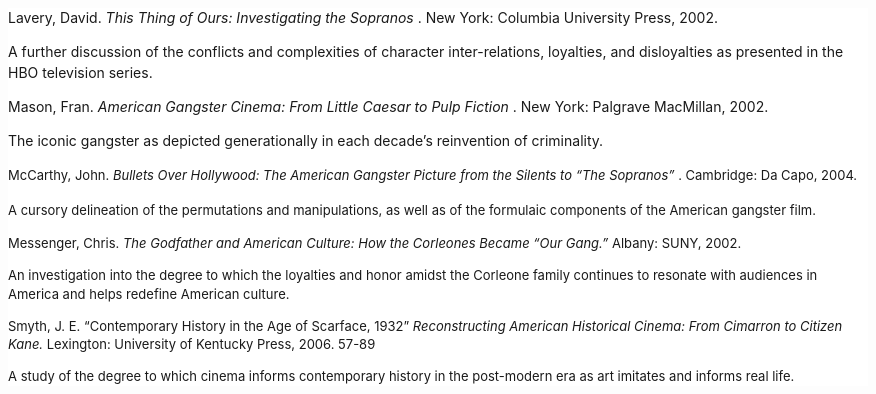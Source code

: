    </p>
<p>
    Lavery, David.
    <i>
     This Thing of Ours:  Investigating the Sopranos
    </i>
    .  New York: Columbia University Press, 2002.
   </p>
   <p>
    A further discussion of the conflicts and complexities of character inter-relations, loyalties, and disloyalties as presented in the HBO television series.
   </p>
<p>
    Mason, Fran.
    <i>
     American Gangster Cinema:  From Little Caesar to Pulp Fiction
    </i>
    . New York: Palgrave MacMillan, 2002.
   </p>
   <p>
    The iconic gangster as depicted generationally in each decade’s reinvention of criminality.
   </p>
</font>
 </p>
 <p>
  <font size="-1">
   McCarthy, John.
   <i>
    Bullets Over Hollywood:  The American Gangster Picture from the Silents to “The Sopranos”
   </i>
   . Cambridge: Da Capo, 2004.
   <i>
   </i>
   <p>
    A cursory delineation of the permutations and manipulations, as well as of the formulaic components of the American gangster film.
   </p>
<p>
    Messenger, Chris.
    <i>
     The Godfather and American Culture:  How the Corleones Became “Our Gang.”
    </i>
    Albany:  SUNY, 2002.
   </p>
   <p>
    An investigation into the degree to which the loyalties and honor amidst the Corleone family continues to resonate with audiences in America and helps redefine American culture.
   </p>
<p>
    Smyth, J. E.  “Contemporary History in the Age of Scarface, 1932”
    <i>
     Reconstructing American Historical Cinema:  From Cimarron to Citizen Kane.
    </i>
    Lexington: University of Kentucky Press, 2006.  57-89
    <i>
    </i>
   </p>
   <p>
    A study of the degree to which cinema informs contemporary history in the post-modern era as art imitates and informs real life.
   </p>
</font>
 </p>
